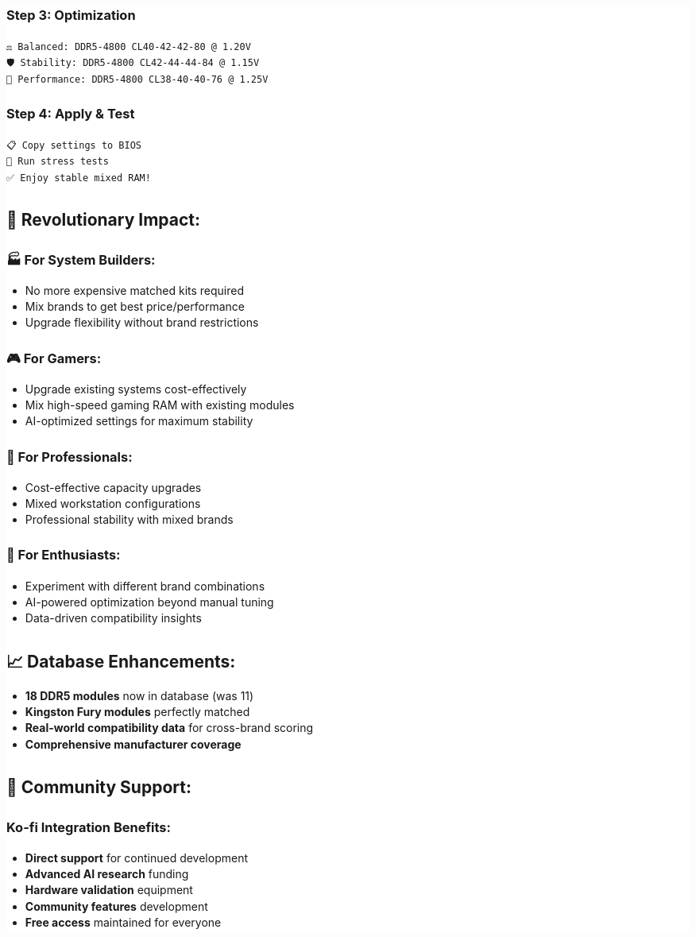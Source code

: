 ### **Step 3: Optimization**
```
⚖️ Balanced: DDR5-4800 CL40-42-42-80 @ 1.20V
🛡️ Stability: DDR5-4800 CL42-44-44-84 @ 1.15V  
🚀 Performance: DDR5-4800 CL38-40-40-76 @ 1.25V
```

### **Step 4: Apply & Test**
```
📋 Copy settings to BIOS
🧪 Run stress tests
✅ Enjoy stable mixed RAM!
```

## 🌟 **Revolutionary Impact:**

### **🏭 For System Builders:**
- No more expensive matched kits required
- Mix brands to get best price/performance
- Upgrade flexibility without brand restrictions

### **🎮 For Gamers:**
- Upgrade existing systems cost-effectively
- Mix high-speed gaming RAM with existing modules
- AI-optimized settings for maximum stability

### **💼 For Professionals:**
- Cost-effective capacity upgrades
- Mixed workstation configurations
- Professional stability with mixed brands

### **🔬 For Enthusiasts:**
- Experiment with different brand combinations
- AI-powered optimization beyond manual tuning
- Data-driven compatibility insights

## 📈 **Database Enhancements:**

- **18 DDR5 modules** now in database (was 11)
- **Kingston Fury modules** perfectly matched
- **Real-world compatibility data** for cross-brand scoring
- **Comprehensive manufacturer coverage**

## 💖 **Community Support:**

### **Ko-fi Integration Benefits:**
- **Direct support** for continued development
- **Advanced AI research** funding
- **Hardware validation** equipment
- **Community features** development
- **Free access** maintained for everyone
